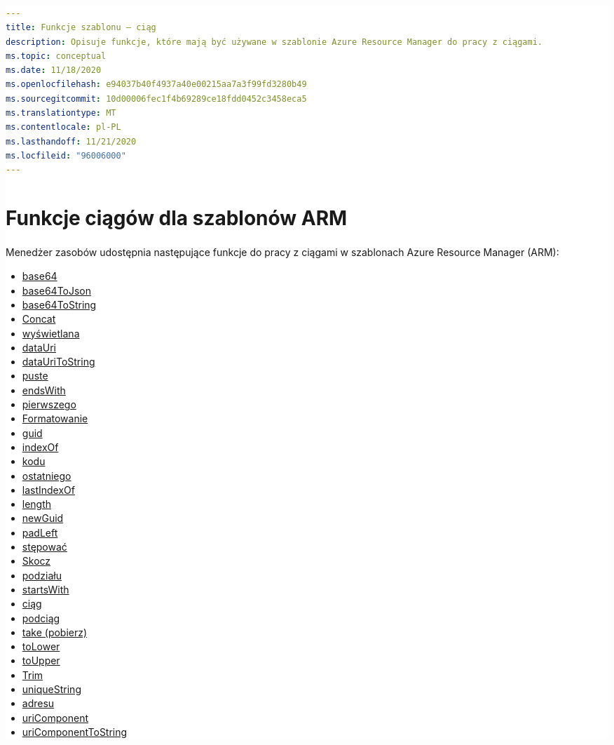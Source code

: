 ```yaml
---
title: Funkcje szablonu — ciąg
description: Opisuje funkcje, które mają być używane w szablonie Azure Resource Manager do pracy z ciągami.
ms.topic: conceptual
ms.date: 11/18/2020
ms.openlocfilehash: e94037b40f4937a40e00215aa7a3f99fd3280b49
ms.sourcegitcommit: 10d00006fec1f4b69289ce18fdd0452c3458eca5
ms.translationtype: MT
ms.contentlocale: pl-PL
ms.lasthandoff: 11/21/2020
ms.locfileid: "96006000"
---
```

# <a name="string-functions-for-arm-templates"></a>Funkcje ciągów dla szablonów ARM

Menedżer zasobów udostępnia następujące funkcje do pracy z ciągami w szablonach Azure Resource Manager (ARM):

* [base64](#base64)
* [base64ToJson](#base64tojson)
* [base64ToString](#base64tostring)
* [Concat](#concat)
* [wyświetlana](#contains)
* [dataUri](#datauri)
* [dataUriToString](#datauritostring)
* [puste](#empty)
* [endsWith](#endswith)
* [pierwszego](#first)
* [Formatowanie](#format)
* [guid](#guid)
* [indexOf](#indexof)
* [kodu](#json)
* [ostatniego](#last)
* [lastIndexOf](#lastindexof)
* [length](#length)
* [newGuid](#newguid)
* [padLeft](#padleft)
* [stępować](#replace)
* [Skocz](#skip)
* [podziału](#split)
* [startsWith](#startswith)
* [ciąg](#string)
* [podciąg](#substring)
* [take (pobierz)](#take)
* [toLower](#tolower)
* [toUpper](#toupper)
* [Trim](#trim)
* [uniqueString](#uniquestring)
* [adresu](#uri)
* [uriComponent](#uricomponent)
* [uriComponentToString](#uricomponenttostring)
